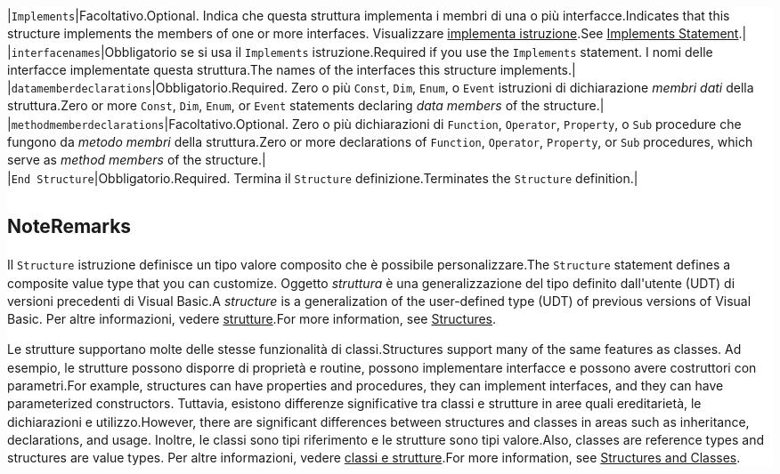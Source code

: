 |`Implements`|<span data-ttu-id="c5279-132">Facoltativo.</span><span class="sxs-lookup"><span data-stu-id="c5279-132">Optional.</span></span> <span data-ttu-id="c5279-133">Indica che questa struttura implementa i membri di una o più interfacce.</span><span class="sxs-lookup"><span data-stu-id="c5279-133">Indicates that this structure implements the members of one or more interfaces.</span></span> <span data-ttu-id="c5279-134">Visualizzare [implementa istruzione](../../../visual-basic/language-reference/statements/implements-statement.md).</span><span class="sxs-lookup"><span data-stu-id="c5279-134">See [Implements Statement](../../../visual-basic/language-reference/statements/implements-statement.md).</span></span>|  
|`interfacenames`|<span data-ttu-id="c5279-135">Obbligatorio se si usa il `Implements` istruzione.</span><span class="sxs-lookup"><span data-stu-id="c5279-135">Required if you use the `Implements` statement.</span></span> <span data-ttu-id="c5279-136">I nomi delle interfacce implementate questa struttura.</span><span class="sxs-lookup"><span data-stu-id="c5279-136">The names of the interfaces this structure implements.</span></span>|  
|`datamemberdeclarations`|<span data-ttu-id="c5279-137">Obbligatorio.</span><span class="sxs-lookup"><span data-stu-id="c5279-137">Required.</span></span> <span data-ttu-id="c5279-138">Zero o più `Const`, `Dim`, `Enum`, o `Event` istruzioni di dichiarazione *membri dati* della struttura.</span><span class="sxs-lookup"><span data-stu-id="c5279-138">Zero or more `Const`, `Dim`, `Enum`, or `Event` statements declaring *data members* of the structure.</span></span>|  
|`methodmemberdeclarations`|<span data-ttu-id="c5279-139">Facoltativo.</span><span class="sxs-lookup"><span data-stu-id="c5279-139">Optional.</span></span> <span data-ttu-id="c5279-140">Zero o più dichiarazioni di `Function`, `Operator`, `Property`, o `Sub` procedure che fungono da *metodo membri* della struttura.</span><span class="sxs-lookup"><span data-stu-id="c5279-140">Zero or more declarations of `Function`, `Operator`, `Property`, or `Sub` procedures, which serve as *method members* of the structure.</span></span>|  
|`End Structure`|<span data-ttu-id="c5279-141">Obbligatorio.</span><span class="sxs-lookup"><span data-stu-id="c5279-141">Required.</span></span> <span data-ttu-id="c5279-142">Termina il `Structure` definizione.</span><span class="sxs-lookup"><span data-stu-id="c5279-142">Terminates the `Structure` definition.</span></span>|  
  
## <a name="remarks"></a><span data-ttu-id="c5279-143">Note</span><span class="sxs-lookup"><span data-stu-id="c5279-143">Remarks</span></span>  
 <span data-ttu-id="c5279-144">Il `Structure` istruzione definisce un tipo valore composito che è possibile personalizzare.</span><span class="sxs-lookup"><span data-stu-id="c5279-144">The `Structure` statement defines a composite value type that you can customize.</span></span> <span data-ttu-id="c5279-145">Oggetto *struttura* è una generalizzazione del tipo definito dall'utente (UDT) di versioni precedenti di Visual Basic.</span><span class="sxs-lookup"><span data-stu-id="c5279-145">A *structure* is a generalization of the user-defined type (UDT) of previous versions of Visual Basic.</span></span> <span data-ttu-id="c5279-146">Per altre informazioni, vedere [strutture](../../../visual-basic/programming-guide/language-features/data-types/structures.md).</span><span class="sxs-lookup"><span data-stu-id="c5279-146">For more information, see [Structures](../../../visual-basic/programming-guide/language-features/data-types/structures.md).</span></span>  
  
 <span data-ttu-id="c5279-147">Le strutture supportano molte delle stesse funzionalità di classi.</span><span class="sxs-lookup"><span data-stu-id="c5279-147">Structures support many of the same features as classes.</span></span> <span data-ttu-id="c5279-148">Ad esempio, le strutture possono disporre di proprietà e routine, possono implementare interfacce e possono avere costruttori con parametri.</span><span class="sxs-lookup"><span data-stu-id="c5279-148">For example, structures can have properties and procedures, they can implement interfaces, and they can have parameterized constructors.</span></span> <span data-ttu-id="c5279-149">Tuttavia, esistono differenze significative tra classi e strutture in aree quali ereditarietà, le dichiarazioni e utilizzo.</span><span class="sxs-lookup"><span data-stu-id="c5279-149">However, there are significant differences between structures and classes in areas such as inheritance, declarations, and usage.</span></span> <span data-ttu-id="c5279-150">Inoltre, le classi sono tipi riferimento e le strutture sono tipi valore.</span><span class="sxs-lookup"><span data-stu-id="c5279-150">Also, classes are reference types and structures are value types.</span></span> <span data-ttu-id="c5279-151">Per altre informazioni, vedere [classi e strutture](../../../visual-basic/programming-guide/language-features/data-types/structures-and-classes.md).</span><span class="sxs-lookup"><span data-stu-id="c5279-151">For more information, see [Structures and Classes](../../../visual-basic/programming-guide/language-features/data-types/structures-and-classes.md).</span></span>  
  